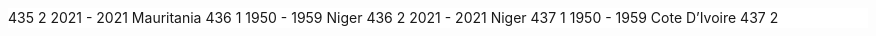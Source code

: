 </td>
</tr>
<tr>
<td style="text-align:right;">
435
</td>
<td style="text-align:right;">
2
</td>
<td style="text-align:left;">
2021 - 2021
</td>
<td style="text-align:left;">
Mauritania
</td>
</tr>
<tr>
<td style="text-align:right;">
436
</td>
<td style="text-align:right;">
1
</td>
<td style="text-align:left;">
1950 - 1959
</td>
<td style="text-align:left;">
Niger
</td>
</tr>
<tr>
<td style="text-align:right;">
436
</td>
<td style="text-align:right;">
2
</td>
<td style="text-align:left;">
2021 - 2021
</td>
<td style="text-align:left;">
Niger
</td>
</tr>
<tr>
<td style="text-align:right;">
437
</td>
<td style="text-align:right;">
1
</td>
<td style="text-align:left;">
1950 - 1959
</td>
<td style="text-align:left;">
Cote D’Ivoire
</td>
</tr>
<tr>
<td style="text-align:right;">
437
</td>
<td style="text-align:right;">
2